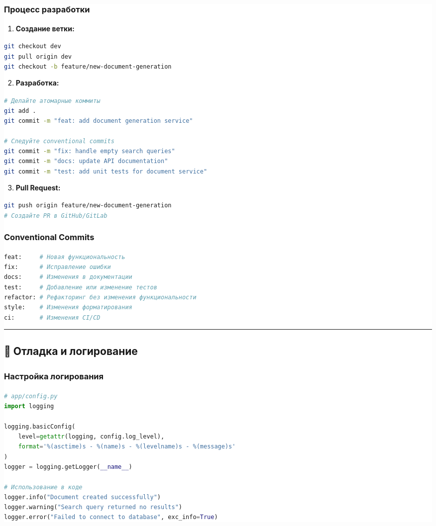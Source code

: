 ### Процесс разработки

1. **Создание ветки:**
```bash
git checkout dev
git pull origin dev
git checkout -b feature/new-document-generation
```

2. **Разработка:**
```bash
# Делайте атомарные коммиты
git add .
git commit -m "feat: add document generation service"

# Следуйте conventional commits
git commit -m "fix: handle empty search queries"
git commit -m "docs: update API documentation"
git commit -m "test: add unit tests for document service"
```

3. **Pull Request:**
```bash
git push origin feature/new-document-generation
# Создайте PR в GitHub/GitLab
```

### Conventional Commits

```bash
feat:     # Новая функциональность
fix:      # Исправление ошибки
docs:     # Изменения в документации
test:     # Добавление или изменение тестов
refactor: # Рефакторинг без изменения функциональности
style:    # Изменения форматирования
ci:       # Изменения CI/CD
```

---

## 🐛 Отладка и логирование

### Настройка логирования

```python
# app/config.py
import logging

logging.basicConfig(
    level=getattr(logging, config.log_level),
    format='%(asctime)s - %(name)s - %(levelname)s - %(message)s'
)
logger = logging.getLogger(__name__)

# Использование в коде
logger.info("Document created successfully")
logger.warning("Search query returned no results")
logger.error("Failed to connect to database", exc_info=True)
```
